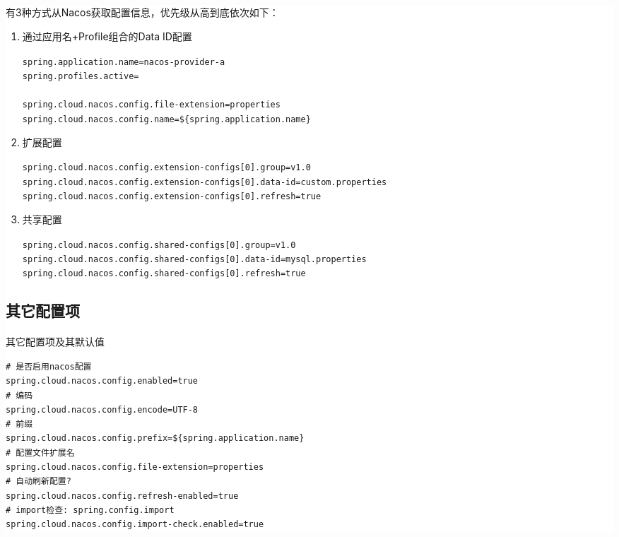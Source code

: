 有3种方式从Nacos获取配置信息，优先级从高到底依次如下：

1. 通过应用名+Profile组合的Data ID配置

   ```properties
   spring.application.name=nacos-provider-a
   spring.profiles.active=
   
   spring.cloud.nacos.config.file-extension=properties
   spring.cloud.nacos.config.name=${spring.application.name}
   ```

2. 扩展配置

   ```properties
   spring.cloud.nacos.config.extension-configs[0].group=v1.0
   spring.cloud.nacos.config.extension-configs[0].data-id=custom.properties
   spring.cloud.nacos.config.extension-configs[0].refresh=true
   ```

3. 共享配置

   ```properties
   spring.cloud.nacos.config.shared-configs[0].group=v1.0
   spring.cloud.nacos.config.shared-configs[0].data-id=mysql.properties
   spring.cloud.nacos.config.shared-configs[0].refresh=true
   ```

## 其它配置项

其它配置项及其默认值

```properties
# 是否启用nacos配置
spring.cloud.nacos.config.enabled=true
# 编码
spring.cloud.nacos.config.encode=UTF-8
# 前缀
spring.cloud.nacos.config.prefix=${spring.application.name}
# 配置文件扩展名
spring.cloud.nacos.config.file-extension=properties
# 自动刷新配置?
spring.cloud.nacos.config.refresh-enabled=true
# import检查: spring.config.import
spring.cloud.nacos.config.import-check.enabled=true
```

